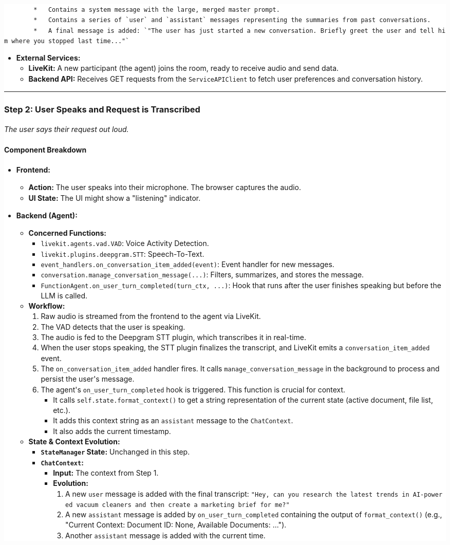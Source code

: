             *   Contains a system message with the large, merged master prompt.
            *   Contains a series of `user` and `assistant` messages representing the summaries from past conversations.
            *   A final message is added: `"The user has just started a new conversation. Briefly greet the user and tell him where you stopped last time..."`

*   **External Services:**
    *   **LiveKit:** A new participant (the agent) joins the room, ready to receive audio and send data.
    *   **Backend API:** Receives GET requests from the `ServiceAPIClient` to fetch user preferences and conversation history.

---

### Step 2: User Speaks and Request is Transcribed

*The user says their request out loud.*

#### Component Breakdown

*   **Frontend:**
    *   **Action:** The user speaks into their microphone. The browser captures the audio.
    *   **UI State:** The UI might show a "listening" indicator.

*   **Backend (Agent):**
    *   **Concerned Functions:**
        *   `livekit.agents.vad.VAD`: Voice Activity Detection.
        *   `livekit.plugins.deepgram.STT`: Speech-To-Text.
        *   `event_handlers.on_conversation_item_added(event)`: Event handler for new messages.
        *   `conversation.manage_conversation_message(...)`: Filters, summarizes, and stores the message.
        *   `FunctionAgent.on_user_turn_completed(turn_ctx, ...)`: Hook that runs after the user finishes speaking but before the LLM is called.
    *   **Workflow:**
        1.  Raw audio is streamed from the frontend to the agent via LiveKit.
        2.  The VAD detects that the user is speaking.
        3.  The audio is fed to the Deepgram STT plugin, which transcribes it in real-time.
        4.  When the user stops speaking, the STT plugin finalizes the transcript, and LiveKit emits a `conversation_item_added` event.
        5.  The `on_conversation_item_added` handler fires. It calls `manage_conversation_message` in the background to process and persist the user's message.
        6.  The agent's `on_user_turn_completed` hook is triggered. This function is crucial for context.
            *   It calls `self.state.format_context()` to get a string representation of the current state (active document, file list, etc.).
            *   It adds this context string as an `assistant` message to the `ChatContext`.
            *   It also adds the current timestamp.
    *   **State & Context Evolution:**
        *   **`StateManager` State:** Unchanged in this step.
        *   **`ChatContext`:**
            *   **Input:** The context from Step 1.
            *   **Evolution:**
                1. A new `user` message is added with the final transcript: `"Hey, can you research the latest trends in AI-powered vacuum cleaners and then create a marketing brief for me?"`
                2. A new `assistant` message is added by `on_user_turn_completed` containing the output of `format_context()` (e.g., "Current Context: Document ID: None, Available Documents: ...").
                3. Another `assistant` message is added with the current time.
